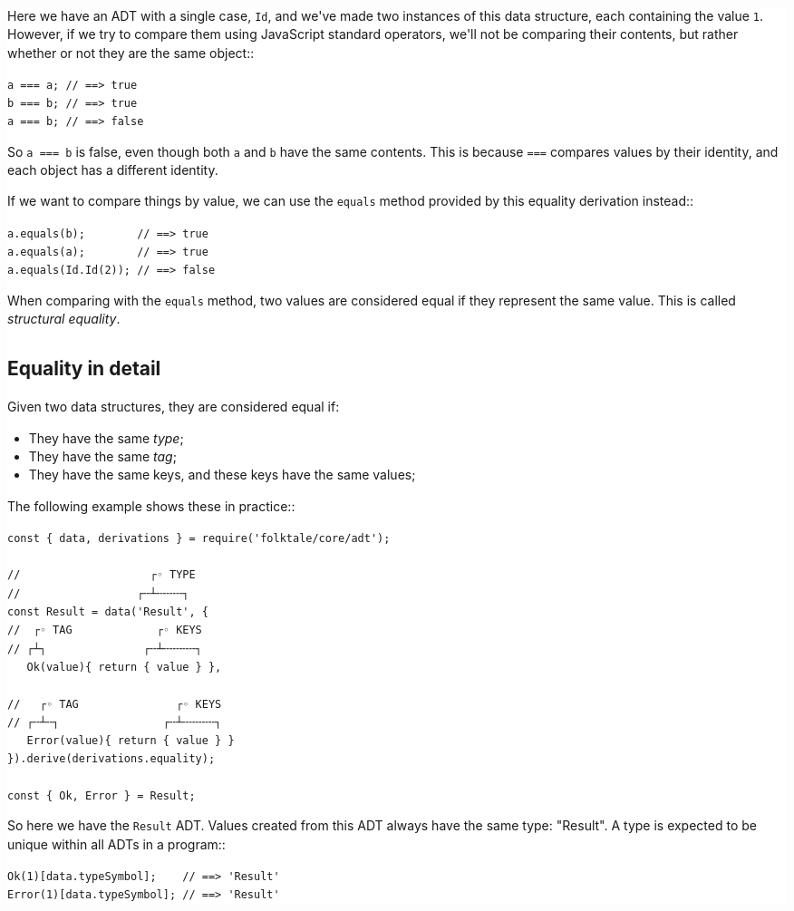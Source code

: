Here we have an ADT with a single case, `Id`, and we've made two
instances of this data structure, each containing the value `1`.
However, if we try to compare them using JavaScript standard
operators, we'll not be comparing their contents, but rather whether
or not they are the same object::

    a === a; // ==> true
    b === b; // ==> true
    a === b; // ==> false

So `a === b` is false, even though both `a` and `b` have the same
contents. This is because `===` compares values by their identity,
and each object has a different identity.

If we want to compare things by value, we can use the `equals` method
provided by this equality derivation instead::

    a.equals(b);        // ==> true
    a.equals(a);        // ==> true
    a.equals(Id.Id(2)); // ==> false

When comparing with the `equals` method, two values are considered
equal if they represent the same value. This is called *structural
equality*.


## Equality in detail

Given two data structures, they are considered equal if:

  - They have the same *type*;
  - They have the same *tag*;
  - They have the same keys, and these keys have the same values;

The following example shows these in practice::

    const { data, derivations } = require('folktale/core/adt');

    //                    ┌◦ TYPE
    //                  ┌╌┴╌╌╌╌┐
    const Result = data('Result', {
    //  ┌◦ TAG             ┌◦ KEYS
    // ┌┴┐               ┌╌┴╌╌╌╌╌┐
       Ok(value){ return { value } },

    //   ┌◦ TAG               ┌◦ KEYS
    // ┌╌┴╌┐                ┌╌┴╌╌╌╌╌┐
       Error(value){ return { value } }
    }).derive(derivations.equality);

    const { Ok, Error } = Result;

So here we have the `Result` ADT. Values created from this ADT always
have the same type: "Result". A type is expected to be unique within
all ADTs in a program::

    Ok(1)[data.typeSymbol];    // ==> 'Result'
    Error(1)[data.typeSymbol]; // ==> 'Result'
